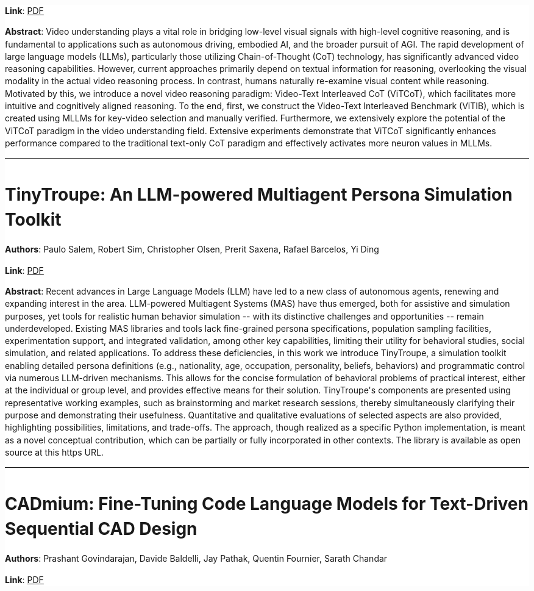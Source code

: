 **Link**: [PDF](https://arxiv.org/pdf/2507.09876)  

**Abstract**: Video understanding plays a vital role in bridging low-level visual signals with high-level cognitive reasoning, and is fundamental to applications such as autonomous driving, embodied AI, and the broader pursuit of AGI. The rapid development of large language models (LLMs), particularly those utilizing Chain-of-Thought (CoT) technology, has significantly advanced video reasoning capabilities. However, current approaches primarily depend on textual information for reasoning, overlooking the visual modality in the actual video reasoning process. In contrast, humans naturally re-examine visual content while reasoning. Motivated by this, we introduce a novel video reasoning paradigm: Video-Text Interleaved CoT (ViTCoT), which facilitates more intuitive and cognitively aligned reasoning. To the end, first, we construct the Video-Text Interleaved Benchmark (ViTIB), which is created using MLLMs for key-video selection and manually verified. Furthermore, we extensively explore the potential of the ViTCoT paradigm in the video understanding field. Extensive experiments demonstrate that ViTCoT significantly enhances performance compared to the traditional text-only CoT paradigm and effectively activates more neuron values in MLLMs. 

---
# TinyTroupe: An LLM-powered Multiagent Persona Simulation Toolkit 

**Authors**: Paulo Salem, Robert Sim, Christopher Olsen, Prerit Saxena, Rafael Barcelos, Yi Ding  

**Link**: [PDF](https://arxiv.org/pdf/2507.09788)  

**Abstract**: Recent advances in Large Language Models (LLM) have led to a new class of autonomous agents, renewing and expanding interest in the area. LLM-powered Multiagent Systems (MAS) have thus emerged, both for assistive and simulation purposes, yet tools for realistic human behavior simulation -- with its distinctive challenges and opportunities -- remain underdeveloped. Existing MAS libraries and tools lack fine-grained persona specifications, population sampling facilities, experimentation support, and integrated validation, among other key capabilities, limiting their utility for behavioral studies, social simulation, and related applications. To address these deficiencies, in this work we introduce TinyTroupe, a simulation toolkit enabling detailed persona definitions (e.g., nationality, age, occupation, personality, beliefs, behaviors) and programmatic control via numerous LLM-driven mechanisms. This allows for the concise formulation of behavioral problems of practical interest, either at the individual or group level, and provides effective means for their solution. TinyTroupe's components are presented using representative working examples, such as brainstorming and market research sessions, thereby simultaneously clarifying their purpose and demonstrating their usefulness. Quantitative and qualitative evaluations of selected aspects are also provided, highlighting possibilities, limitations, and trade-offs. The approach, though realized as a specific Python implementation, is meant as a novel conceptual contribution, which can be partially or fully incorporated in other contexts. The library is available as open source at this https URL. 

---
# CADmium: Fine-Tuning Code Language Models for Text-Driven Sequential CAD Design 

**Authors**: Prashant Govindarajan, Davide Baldelli, Jay Pathak, Quentin Fournier, Sarath Chandar  

**Link**: [PDF](https://arxiv.org/pdf/2507.09792)  
